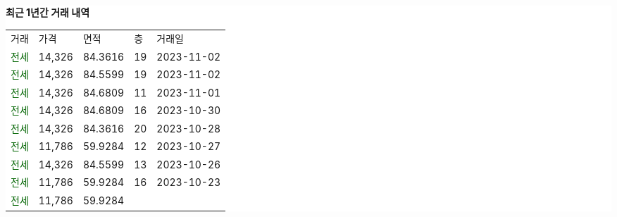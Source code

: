     
</table>

<b>최근 1년간 거래 내역</b>

<table class="sortable">
    <tr>
      <td>거래</td>
      <td>가격</td>
      <td>면적</td>
      <td>층</td>
      <td>거래일</td>
    </tr>
    <tr>
      <td><a style="color: darkgreen">전세</a></td>
      <td>14,326</td>
      <td>84.3616</td>
      <td>19</td>
      <td>2023-11-02</td>
    </tr>          <tr>
      <td><a style="color: darkgreen">전세</a></td>
      <td>14,326</td>
      <td>84.5599</td>
      <td>19</td>
      <td>2023-11-02</td>
    </tr>          <tr>
      <td><a style="color: darkgreen">전세</a></td>
      <td>14,326</td>
      <td>84.6809</td>
      <td>11</td>
      <td>2023-11-01</td>
    </tr>          <tr>
      <td><a style="color: darkgreen">전세</a></td>
      <td>14,326</td>
      <td>84.6809</td>
      <td>16</td>
      <td>2023-10-30</td>
    </tr>          <tr>
      <td><a style="color: darkgreen">전세</a></td>
      <td>14,326</td>
      <td>84.3616</td>
      <td>20</td>
      <td>2023-10-28</td>
    </tr>          <tr>
      <td><a style="color: darkgreen">전세</a></td>
      <td>11,786</td>
      <td>59.9284</td>
      <td>12</td>
      <td>2023-10-27</td>
    </tr>          <tr>
      <td><a style="color: darkgreen">전세</a></td>
      <td>14,326</td>
      <td>84.5599</td>
      <td>13</td>
      <td>2023-10-26</td>
    </tr>          <tr>
      <td><a style="color: darkgreen">전세</a></td>
      <td>11,786</td>
      <td>59.9284</td>
      <td>16</td>
      <td>2023-10-23</td>
    </tr>          <tr>
      <td><a style="color: darkgreen">전세</a></td>
      <td>11,786</td>
      <td>59.9284</td>